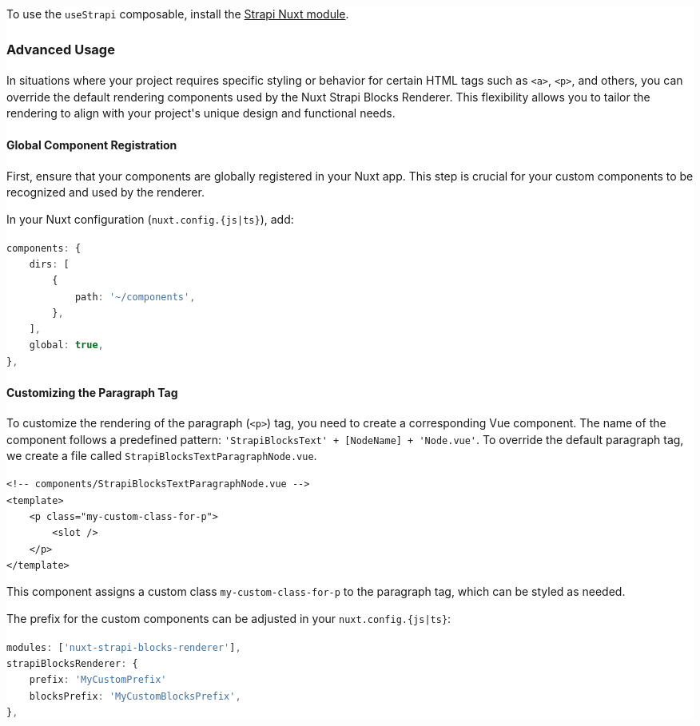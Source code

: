 To use the `useStrapi` composable, install the [Strapi Nuxt module](https://strapi.nuxtjs.org/).

### Advanced Usage

In situations where your project requires specific styling or behavior for certain HTML tags such as `<a>`, `<p>`,
and others, you can override the default rendering components used by the Nuxt Strapi Blocks Renderer.
This flexibility allows you to tailor the rendering to align with your project's unique design and functional needs.

#### Global Component Registration

First, ensure that your components are globally registered in your Nuxt app.
This step is crucial for your custom components to be recognized and used by the renderer.

In your Nuxt configuration (`nuxt.config.{js|ts}`), add:

```typescript
components: {
    dirs: [
        {
            path: '~/components',
        },
    ],
    global: true,
},
```

#### Customizing the Paragraph Tag

To customize the rendering of the paragraph (`<p>`) tag, you need to create a corresponding Vue component.
The name of the component follows a predefined pattern: `'StrapiBlocksText' + [NodeName] + 'Node.vue'`.
To override the default paragraph tag, we create a file called `StrapiBlocksTextParagraphNode.vue`.

```vue
<!-- components/StrapiBlocksTextParagraphNode.vue -->
<template>
    <p class="my-custom-class-for-p">
        <slot />
    </p>
</template>
```

This component assigns a custom class `my-custom-class-for-p` to the paragraph tag, which can be styled as needed.

The prefix for the custom components can be adjusted in your `nuxt.config.{js|ts}`:

```typescript
modules: ['nuxt-strapi-blocks-renderer'],
strapiBlocksRenderer: {
    prefix: 'MyCustomPrefix'
    blocksPrefix: 'MyCustomBlocksPrefix',
},
```


[github-actions-src]: https://github.com/freb97/nuxt-strapi-blocks-renderer/actions/workflows/ci.yml/badge.svg
[github-actions-href]: https://github.com/freb97/nuxt-strapi-blocks-renderer/actions
[npm-version-src]: https://img.shields.io/npm/v/nuxt-strapi-blocks-renderer/latest.svg?style=flat&colorA=18181B&colorB=31C553
[npm-version-href]: https://npmjs.com/package/nuxt-strapi-blocks-renderer
[npm-downloads-src]: https://img.shields.io/npm/dm/nuxt-strapi-blocks-renderer.svg?style=flat&colorA=18181B&colorB=31C553
[npm-downloads-href]: https://npmjs.com/package/nuxt-strapi-blocks-renderer
[license-src]: https://img.shields.io/github/license/freb97/nuxt-strapi-blocks-renderer.svg?style=flat&colorA=18181B&colorB=31C553
[license-href]: https://github.com/freb97/nuxt-strapi-blocks-renderer/blob/main/LICENSE